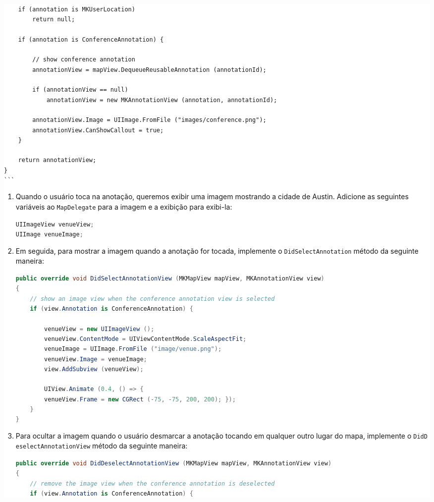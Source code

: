         if (annotation is MKUserLocation)
            return null;

        if (annotation is ConferenceAnnotation) {

            // show conference annotation
            annotationView = mapView.DequeueReusableAnnotation (annotationId);

            if (annotationView == null)
                annotationView = new MKAnnotationView (annotation, annotationId);

            annotationView.Image = UIImage.FromFile ("images/conference.png");
            annotationView.CanShowCallout = true;
        }

        return annotationView;
    }
    ```

1. Quando o usuário toca na anotação, queremos exibir uma imagem mostrando a cidade de Austin. Adicione as seguintes variáveis ao `MapDelegate` para a imagem e a exibição para exibi-la:

    ```csharp
    UIImageView venueView;
    UIImage venueImage;
    ```

1. Em seguida, para mostrar a imagem quando a anotação for tocada, implemente o `DidSelectAnnotation` método da seguinte maneira:

    ```csharp
    public override void DidSelectAnnotationView (MKMapView mapView, MKAnnotationView view)
    {
        // show an image view when the conference annotation view is selected
        if (view.Annotation is ConferenceAnnotation) {

            venueView = new UIImageView ();
            venueView.ContentMode = UIViewContentMode.ScaleAspectFit;
            venueImage = UIImage.FromFile ("image/venue.png");
            venueView.Image = venueImage;
            view.AddSubview (venueView);

            UIView.Animate (0.4, () => {
            venueView.Frame = new CGRect (-75, -75, 200, 200); });
        }
    }
    ```

1. Para ocultar a imagem quando o usuário desmarcar a anotação tocando em qualquer outro lugar do mapa, implemente o `DidDeselectAnnotationView` método da seguinte maneira:

    ```csharp
    public override void DidDeselectAnnotationView (MKMapView mapView, MKAnnotationView view)
    {
        // remove the image view when the conference annotation is deselected
        if (view.Annotation is ConferenceAnnotation) {
